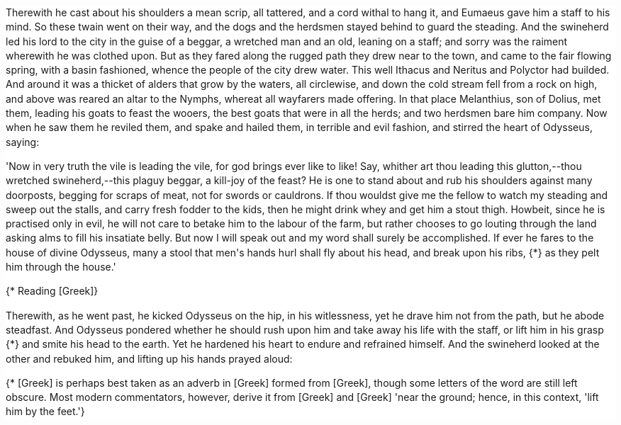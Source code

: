 Therewith he cast about his shoulders a mean scrip, all
tattered, and a cord withal to hang it, and Eumaeus gave
him a staff to his mind. So these twain went on their way,
and the dogs and the herdsmen stayed behind to guard the
steading. And the swineherd led his lord to the city in the
guise of a beggar, a wretched man and an old, leaning on a
staff; and sorry was the raiment wherewith he was clothed
upon. But as they fared along the rugged path they drew
near to the town, and came to the fair flowing spring, with
a basin fashioned, whence the people of the city drew
water. This well Ithacus and Neritus and Polyctor had
builded. And around it was a thicket of alders that grow by
the waters, all circlewise, and down the cold stream fell
from a rock on high, and above was reared an altar to the
Nymphs, whereat all wayfarers made offering. In that place
Melanthius, son of Dolius, met them, leading his goats to
feast the wooers, the best goats that were in all the
herds; and two herdsmen bare him company. Now when he saw
them he reviled them, and spake and hailed them, in
terrible and evil fashion, and stirred the heart of
Odysseus, saying:

'Now in very truth the vile is leading the vile, for god
brings ever like to like! Say, whither art thou leading
this glutton,--thou wretched swineherd,--this plaguy
beggar, a kill-joy of the feast? He is one to stand about
and rub his shoulders against many doorposts, begging for
scraps of meat, not for swords or cauldrons. If thou
wouldst give me the fellow to watch my steading and sweep
out the stalls, and carry fresh fodder to the kids, then he
might drink whey and get him a stout thigh. Howbeit, since
he is practised only in evil, he will not care to betake
him to the labour of the farm, but rather chooses to go
louting through the land asking alms to fill his insatiate
belly. But now I will speak out and my word shall surely be
accomplished. If ever he fares to the house of divine
Odysseus, many a stool that men's hands hurl shall fly
about his head, and break upon his ribs, {*} as they pelt
him through the house.'

{* Reading [Greek]}

Therewith, as he went past, he kicked Odysseus on the hip,
in his witlessness, yet he drave him not from the path, but
he abode steadfast. And Odysseus pondered whether he should
rush upon him and take away his life with the staff, or
lift him in his grasp {*} and smite his head to the earth.
Yet he hardened his heart to endure and refrained himself.
And the swineherd looked at the other and rebuked him, and
lifting up his hands prayed aloud:

{* [Greek] is perhaps best taken as an adverb in [Greek]
formed from [Greek], though some letters of the word are
still left obscure. Most modern commentators, however,
derive it from [Greek] and [Greek] 'near the ground; hence,
in this context, 'lift him by the feet.'}
